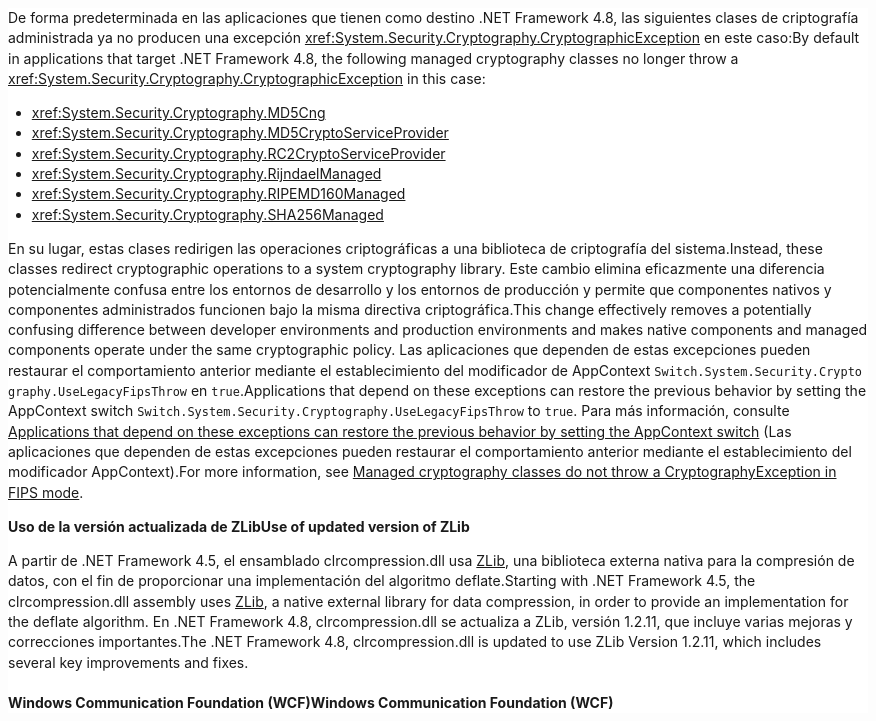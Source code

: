 <span data-ttu-id="8e5e0-144">De forma predeterminada en las aplicaciones que tienen como destino .NET Framework 4.8, las siguientes clases de criptografía administrada ya no producen una excepción <xref:System.Security.Cryptography.CryptographicException> en este caso:</span><span class="sxs-lookup"><span data-stu-id="8e5e0-144">By default in applications that target .NET Framework 4.8, the following managed cryptography classes no longer throw a <xref:System.Security.Cryptography.CryptographicException> in this case:</span></span>

- <xref:System.Security.Cryptography.MD5Cng>
- <xref:System.Security.Cryptography.MD5CryptoServiceProvider>
- <xref:System.Security.Cryptography.RC2CryptoServiceProvider>
- <xref:System.Security.Cryptography.RijndaelManaged>
- <xref:System.Security.Cryptography.RIPEMD160Managed>
- <xref:System.Security.Cryptography.SHA256Managed>

<span data-ttu-id="8e5e0-145">En su lugar, estas clases redirigen las operaciones criptográficas a una biblioteca de criptografía del sistema.</span><span class="sxs-lookup"><span data-stu-id="8e5e0-145">Instead, these classes redirect cryptographic operations to a system cryptography library.</span></span> <span data-ttu-id="8e5e0-146">Este cambio elimina eficazmente una diferencia potencialmente confusa entre los entornos de desarrollo y los entornos de producción y permite que componentes nativos y componentes administrados funcionen bajo la misma directiva criptográfica.</span><span class="sxs-lookup"><span data-stu-id="8e5e0-146">This change effectively removes a potentially confusing difference between developer environments and production environments and makes native components and managed components operate under the same cryptographic policy.</span></span> <span data-ttu-id="8e5e0-147">Las aplicaciones que dependen de estas excepciones pueden restaurar el comportamiento anterior mediante el establecimiento del modificador de AppContext `Switch.System.Security.Cryptography.UseLegacyFipsThrow` en `true`.</span><span class="sxs-lookup"><span data-stu-id="8e5e0-147">Applications that depend on these exceptions can restore the previous behavior by setting the AppContext switch `Switch.System.Security.Cryptography.UseLegacyFipsThrow` to `true`.</span></span> <span data-ttu-id="8e5e0-148">Para más información, consulte [Applications that depend on these exceptions can restore the previous behavior by setting the AppContext switch](../migration-guide/retargeting/4.7.2-4.8.md#managed-cryptography-classes-do-not-throw-a-cryptographyexception-in-fips-mode) (Las aplicaciones que dependen de estas excepciones pueden restaurar el comportamiento anterior mediante el establecimiento del modificador AppContext).</span><span class="sxs-lookup"><span data-stu-id="8e5e0-148">For more information, see [Managed cryptography classes do not throw a CryptographyException in FIPS mode](../migration-guide/retargeting/4.7.2-4.8.md#managed-cryptography-classes-do-not-throw-a-cryptographyexception-in-fips-mode).</span></span>

<span data-ttu-id="8e5e0-149">**Uso de la versión actualizada de ZLib**</span><span class="sxs-lookup"><span data-stu-id="8e5e0-149">**Use of updated version of ZLib**</span></span>

<span data-ttu-id="8e5e0-150">A partir de .NET Framework 4.5, el ensamblado clrcompression.dll usa [ZLib](https://www.zlib.net), una biblioteca externa nativa para la compresión de datos, con el fin de proporcionar una implementación del algoritmo deflate.</span><span class="sxs-lookup"><span data-stu-id="8e5e0-150">Starting with .NET Framework 4.5, the clrcompression.dll assembly uses [ZLib](https://www.zlib.net), a native external library for data compression, in order to provide an implementation for the deflate algorithm.</span></span> <span data-ttu-id="8e5e0-151">En .NET Framework 4.8, clrcompression.dll se actualiza a ZLib, versión 1.2.11, que incluye varias mejoras y correcciones importantes.</span><span class="sxs-lookup"><span data-stu-id="8e5e0-151">The .NET Framework 4.8, clrcompression.dll is updated to use ZLib Version 1.2.11, which includes several key improvements and fixes.</span></span>

<a name="wcf48" />

#### <a name="windows-communication-foundation-wcf"></a><span data-ttu-id="8e5e0-152">Windows Communication Foundation (WCF)</span><span class="sxs-lookup"><span data-stu-id="8e5e0-152">Windows Communication Foundation (WCF)</span></span>
